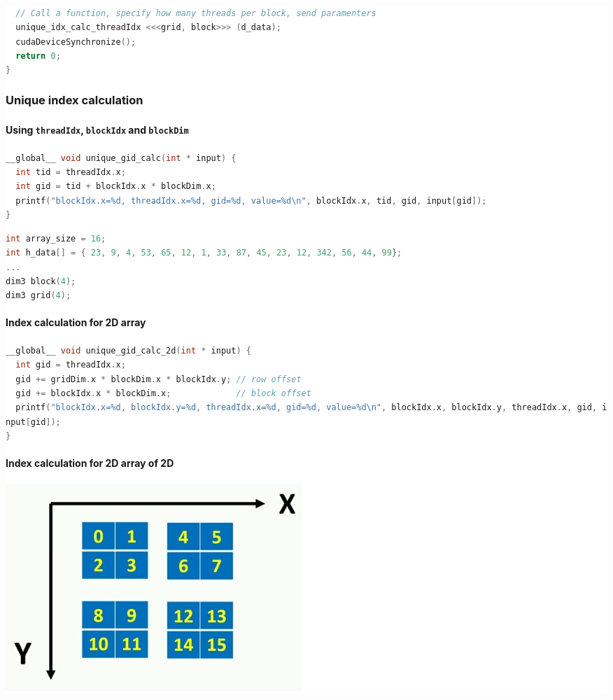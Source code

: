 ```cpp
  // Call a function, specify how many threads per block, send paramenters
  unique_idx_calc_threadIdx <<<grid, block>>> (d_data);
  cudaDeviceSynchronize();
  return 0;
}
```

### Unique index calculation

#### Using `threadIdx`, `blockIdx` and `blockDim`

```cpp
__global__ void unique_gid_calc(int * input) {
  int tid = threadIdx.x;
  int gid = tid + blockIdx.x * blockDim.x;
  printf("blockIdx.x=%d, threadIdx.x=%d, gid=%d, value=%d\n", blockIdx.x, tid, gid, input[gid]);
}
```

```cpp
int array_size = 16;
int h_data[] = { 23, 9, 4, 53, 65, 12, 1, 33, 87, 45, 23, 12, 342, 56, 44, 99};
...
dim3 block(4);
dim3 grid(4);
```

#### Index calculation for 2D array

```cpp
__global__ void unique_gid_calc_2d(int * input) {
  int gid = threadIdx.x;
  gid += gridDim.x * blockDim.x * blockIdx.y; // row offset
  gid += blockIdx.x * blockDim.x;             // block offset
  printf("blockIdx.x=%d, blockIdx.y=%d, threadIdx.x=%d, gid=%d, value=%d\n", blockIdx.x, blockIdx.y, threadIdx.x, gid, input[gid]);
}
```

#### Index calculation for 2D array of 2D

![](img/2dgrid.jpg)
